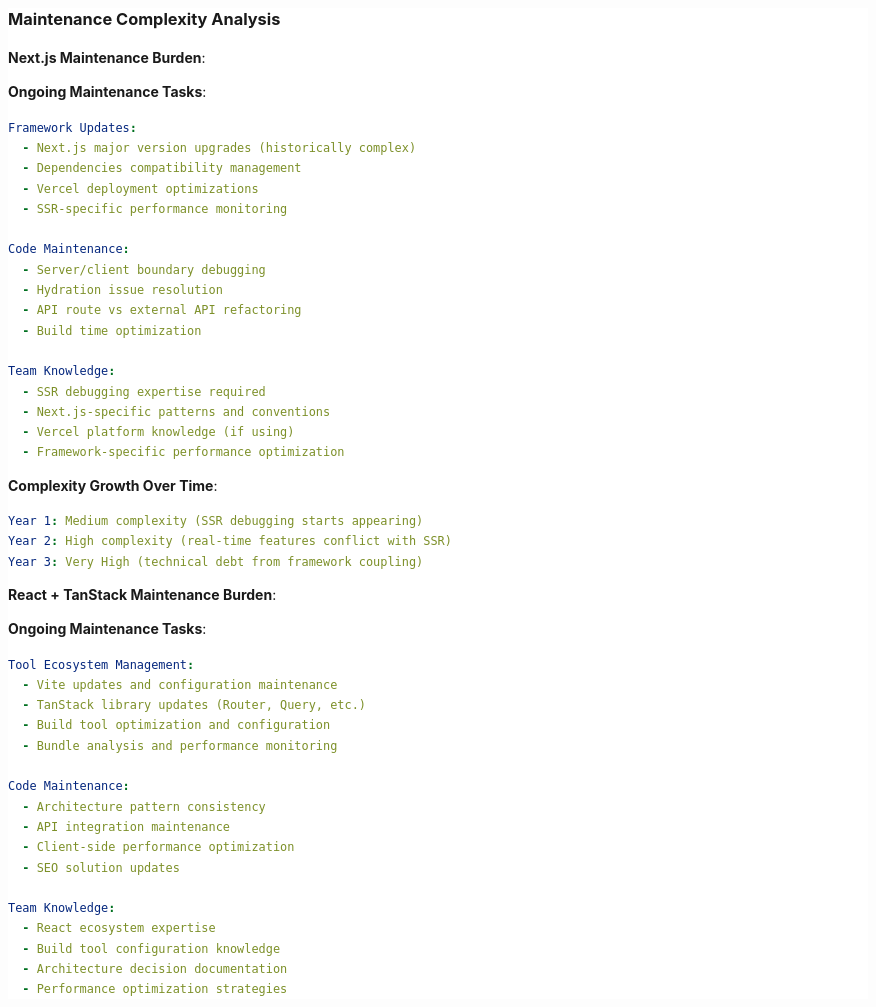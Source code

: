 ### **Maintenance Complexity Analysis**

**Next.js Maintenance Burden**:

**Ongoing Maintenance Tasks**:
```yaml
Framework Updates:
  - Next.js major version upgrades (historically complex)
  - Dependencies compatibility management
  - Vercel deployment optimizations
  - SSR-specific performance monitoring

Code Maintenance:
  - Server/client boundary debugging
  - Hydration issue resolution
  - API route vs external API refactoring
  - Build time optimization

Team Knowledge:
  - SSR debugging expertise required
  - Next.js-specific patterns and conventions
  - Vercel platform knowledge (if using)
  - Framework-specific performance optimization
```

**Complexity Growth Over Time**:
```yaml
Year 1: Medium complexity (SSR debugging starts appearing)
Year 2: High complexity (real-time features conflict with SSR)
Year 3: Very High (technical debt from framework coupling)
```

**React + TanStack Maintenance Burden**:

**Ongoing Maintenance Tasks**:
```yaml
Tool Ecosystem Management:
  - Vite updates and configuration maintenance
  - TanStack library updates (Router, Query, etc.)
  - Build tool optimization and configuration
  - Bundle analysis and performance monitoring

Code Maintenance:
  - Architecture pattern consistency
  - API integration maintenance
  - Client-side performance optimization
  - SEO solution updates

Team Knowledge:
  - React ecosystem expertise
  - Build tool configuration knowledge
  - Architecture decision documentation
  - Performance optimization strategies
```
